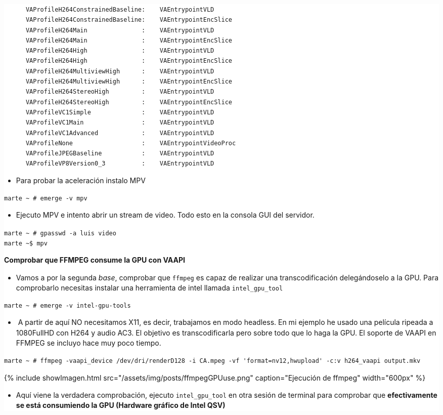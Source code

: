 ```console
      VAProfileH264ConstrainedBaseline:    VAEntrypointVLD
      VAProfileH264ConstrainedBaseline:    VAEntrypointEncSlice
      VAProfileH264Main               :    VAEntrypointVLD
      VAProfileH264Main               :    VAEntrypointEncSlice
      VAProfileH264High               :    VAEntrypointVLD
      VAProfileH264High               :    VAEntrypointEncSlice
      VAProfileH264MultiviewHigh      :    VAEntrypointVLD
      VAProfileH264MultiviewHigh      :    VAEntrypointEncSlice
      VAProfileH264StereoHigh         :    VAEntrypointVLD
      VAProfileH264StereoHigh         :    VAEntrypointEncSlice
      VAProfileVC1Simple              :    VAEntrypointVLD
      VAProfileVC1Main                :    VAEntrypointVLD
      VAProfileVC1Advanced            :    VAEntrypointVLD
      VAProfileNone                   :    VAEntrypointVideoProc
      VAProfileJPEGBaseline           :    VAEntrypointVLD
      VAProfileVP8Version0_3          :    VAEntrypointVLD
```

- Para probar la aceleración instalo MPV

```console
marte ~ # emerge -v mpv
```

- Ejecuto MPV e intento abrir un stream de video. Todo esto en la consola GUI del servidor.

```console
marte ~ # gpasswd -a luis video
marte ~$ mpv
```

**Comprobar que FFMPEG consume la GPU con VAAPI**

- Vamos a por la segunda *base*, comprobar que `ffmpeg` es capaz de realizar una transcodificación delegándoselo a la GPU. Para comprobarlo necesitas instalar una herramienta de intel llamada `intel_gpu_tool`

```console
marte ~ # emerge -v intel-gpu-tools
```

-  A partir de aquí NO necesitamos X11, es decir, trabajamos en modo headless. En mi ejemplo he usado una película ripeada a 1080FullHD con H264 y audio AC3. El objetivo es transcodificarla pero sobre todo que lo haga la GPU. El soporte de VAAPI en FFMPEG se incluyo hace muy poco tiempo.

```console
marte ~ # ffmpeg -vaapi_device /dev/dri/renderD128 -i CA.mpeg -vf 'format=nv12,hwupload' -c:v h264_vaapi output.mkv
```

{% include showImagen.html
    src="/assets/img/posts/ffmpegGPUuse.png"
    caption="Ejecución de ffmpeg"
    width="600px"
    %}

- Aquí viene la verdadera comprobación, ejecuto `intel_gpu_tool` en otra sesión de terminal para comprobar que **efectivamente se está consumiendo la GPU (Hardware gráfico de Intel QSV)**
